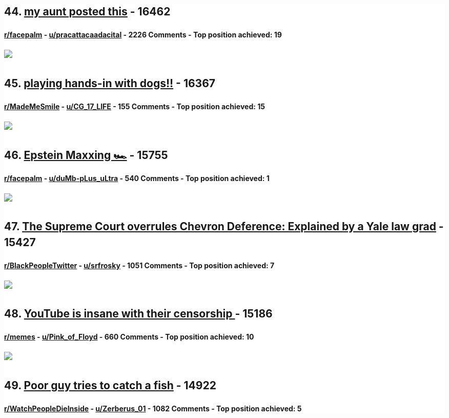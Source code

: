 ## 44. [my aunt posted this](http://reddit.com/r/facepalm/comments/1dr7cef/my_aunt_posted_this/) - 16462
#### [r/facepalm](http://reddit.com/r/facepalm) - [u/pracattacaadacital](http://reddit.com/u/pracattacaadacital) - 2226 Comments - Top position achieved: 19

<a href="https://i.redd.it/4kaxnonmbh9d1.jpeg"><img src="https://b.thumbs.redditmedia.com/KGaIxXYfK_CLyAm8EW6RPAjYPEKC8wsPszUw7UbceKA.jpg"></img></a>

## 45. [playing hands-in with dogs!!](http://reddit.com/r/MadeMeSmile/comments/1dr3jj8/playing_handsin_with_dogs/) - 16367
#### [r/MadeMeSmile](http://reddit.com/r/MadeMeSmile) - [u/CG_17_LIFE](http://reddit.com/u/CG_17_LIFE) - 155 Comments - Top position achieved: 15

<a href="https://v.redd.it/z65py9nr0g9d1"><img src="https://external-preview.redd.it/ZDI4MW1kZXIwZzlkMSV1x_2LwUWgDlCF0CNo-9S2q_Jh6TW8p_co6HoaqHGz.png?width=140&amp;height=140&amp;crop=140:140,smart&amp;format=jpg&amp;v=enabled&amp;lthumb=true&amp;s=20dc0c046cc976c38b5225d1a2dac419210ff674"></img></a>

## 46. [Epstein Maxxing 🏎️](http://reddit.com/r/facepalm/comments/1drqdd4/epstein_maxxing/) - 15755
#### [r/facepalm](http://reddit.com/r/facepalm) - [u/duMb-pLus_uLtra](http://reddit.com/u/duMb-pLus_uLtra) - 540 Comments - Top position achieved: 1

<a href="https://i.redd.it/1l73pdqi4m9d1.jpeg"><img src="https://a.thumbs.redditmedia.com/LwKij74ub9UQQVJOyc6ZwMa8eIV57jqu8TNpmnSYO10.jpg"></img></a>

## 47. [The Supreme Court overrules Chevron Deference: Explained by a Yale law grad](http://reddit.com/r/BlackPeopleTwitter/comments/1dranjf/the_supreme_court_overrules_chevron_deference/) - 15427
#### [r/BlackPeopleTwitter](http://reddit.com/r/BlackPeopleTwitter) - [u/srfrosky](http://reddit.com/u/srfrosky) - 1051 Comments - Top position achieved: 7

<a href="https://v.redd.it/p7wykuoqdi9d1"><img src="https://external-preview.redd.it/ZndqNHNsa3FkaTlkMdhKt_czc6DmOF9cN6oiq68DhqYhweK2N1uKbcpVZvDO.png?width=140&amp;height=140&amp;crop=140:140,smart&amp;format=jpg&amp;v=enabled&amp;lthumb=true&amp;s=81f92e5b1a7261693b9bb4f4accbb4a61e63ae28"></img></a>

## 48. [YouTube is insane with their censorship ](http://reddit.com/r/memes/comments/1drj552/youtube_is_insane_with_their_censorship/) - 15186
#### [r/memes](http://reddit.com/r/memes) - [u/Pink_of_Floyd](http://reddit.com/u/Pink_of_Floyd) - 660 Comments - Top position achieved: 10

<a href="https://i.redd.it/2hn1pl6vck9d1.png"><img src="https://b.thumbs.redditmedia.com/i7891swQwCW-QS78WpzgOhqPbGbAYMgHq8Dd6JDtklI.jpg"></img></a>

## 49. [Poor guy tries to catch a fish](http://reddit.com/r/WatchPeopleDieInside/comments/1dr7p9z/poor_guy_tries_to_catch_a_fish/) - 14922
#### [r/WatchPeopleDieInside](http://reddit.com/r/WatchPeopleDieInside) - [u/Zerberus_01](http://reddit.com/u/Zerberus_01) - 1082 Comments - Top position achieved: 5

